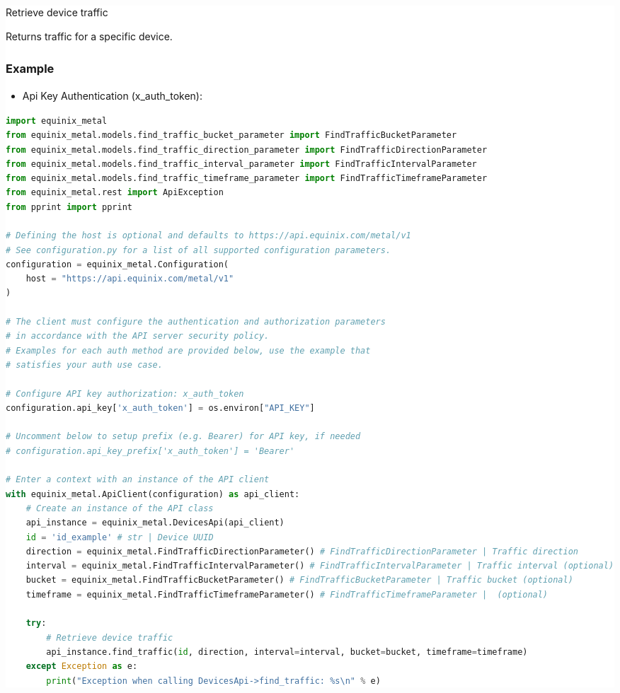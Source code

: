Retrieve device traffic

Returns traffic for a specific device.

### Example

* Api Key Authentication (x_auth_token):

```python
import equinix_metal
from equinix_metal.models.find_traffic_bucket_parameter import FindTrafficBucketParameter
from equinix_metal.models.find_traffic_direction_parameter import FindTrafficDirectionParameter
from equinix_metal.models.find_traffic_interval_parameter import FindTrafficIntervalParameter
from equinix_metal.models.find_traffic_timeframe_parameter import FindTrafficTimeframeParameter
from equinix_metal.rest import ApiException
from pprint import pprint

# Defining the host is optional and defaults to https://api.equinix.com/metal/v1
# See configuration.py for a list of all supported configuration parameters.
configuration = equinix_metal.Configuration(
    host = "https://api.equinix.com/metal/v1"
)

# The client must configure the authentication and authorization parameters
# in accordance with the API server security policy.
# Examples for each auth method are provided below, use the example that
# satisfies your auth use case.

# Configure API key authorization: x_auth_token
configuration.api_key['x_auth_token'] = os.environ["API_KEY"]

# Uncomment below to setup prefix (e.g. Bearer) for API key, if needed
# configuration.api_key_prefix['x_auth_token'] = 'Bearer'

# Enter a context with an instance of the API client
with equinix_metal.ApiClient(configuration) as api_client:
    # Create an instance of the API class
    api_instance = equinix_metal.DevicesApi(api_client)
    id = 'id_example' # str | Device UUID
    direction = equinix_metal.FindTrafficDirectionParameter() # FindTrafficDirectionParameter | Traffic direction
    interval = equinix_metal.FindTrafficIntervalParameter() # FindTrafficIntervalParameter | Traffic interval (optional)
    bucket = equinix_metal.FindTrafficBucketParameter() # FindTrafficBucketParameter | Traffic bucket (optional)
    timeframe = equinix_metal.FindTrafficTimeframeParameter() # FindTrafficTimeframeParameter |  (optional)

    try:
        # Retrieve device traffic
        api_instance.find_traffic(id, direction, interval=interval, bucket=bucket, timeframe=timeframe)
    except Exception as e:
        print("Exception when calling DevicesApi->find_traffic: %s\n" % e)
```
